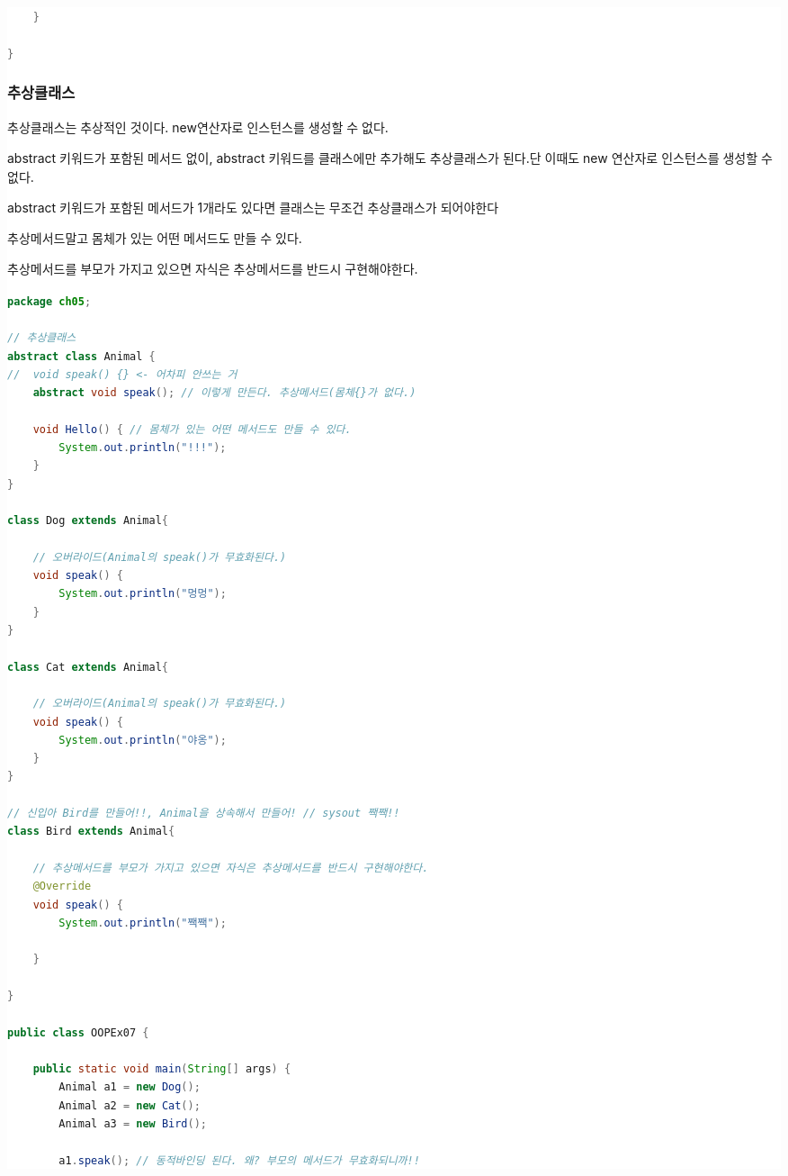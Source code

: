 ```java
	}

}
```

### 추상클래스

추상클래스는 추상적인 것이다. new연산자로 인스턴스를 생성할 수 없다.

abstract 키워드가 포함된 메서드 없이, abstract 키워드를 클래스에만 추가해도 추상클래스가 된다.단 이때도 new 연산자로 인스턴스를 생성할 수 없다.

abstract 키워드가 포함된 메서드가 1개라도 있다면 클래스는 무조건 추상클래스가 되어야한다

추상메서드말고 몸체가 있는 어떤 메서드도 만들 수 있다.

추상메서드를 부모가 가지고 있으면 자식은 추상메서드를 반드시 구현해야한다.

```java
package ch05;

// 추상클래스
abstract class Animal {
//	void speak() {} <- 어차피 안쓰는 거
	abstract void speak(); // 이렇게 만든다. 추상메서드(몸체{}가 없다.)
	
	void Hello() { // 몸체가 있는 어떤 메서드도 만들 수 있다.
		System.out.println("!!!");
	}
}

class Dog extends Animal{
	
	// 오버라이드(Animal의 speak()가 무효화된다.)
	void speak() {
		System.out.println("멍멍");
	}
}

class Cat extends Animal{
	
	// 오버라이드(Animal의 speak()가 무효화된다.)
	void speak() {
		System.out.println("야옹");
	}
}

// 신입아 Bird를 만들어!!, Animal을 상속해서 만들어! // sysout 짹짹!!
class Bird extends Animal{

	// 추상메서드를 부모가 가지고 있으면 자식은 추상메서드를 반드시 구현해야한다.
	@Override
	void speak() {
		System.out.println("짹짹");
		
	}
	
}

public class OOPEx07 {

	public static void main(String[] args) {
		Animal a1 = new Dog();
		Animal a2 = new Cat();
		Animal a3 = new Bird();
		
		a1.speak(); // 동적바인딩 된다. 왜? 부모의 메서드가 무효화되니까!!
```